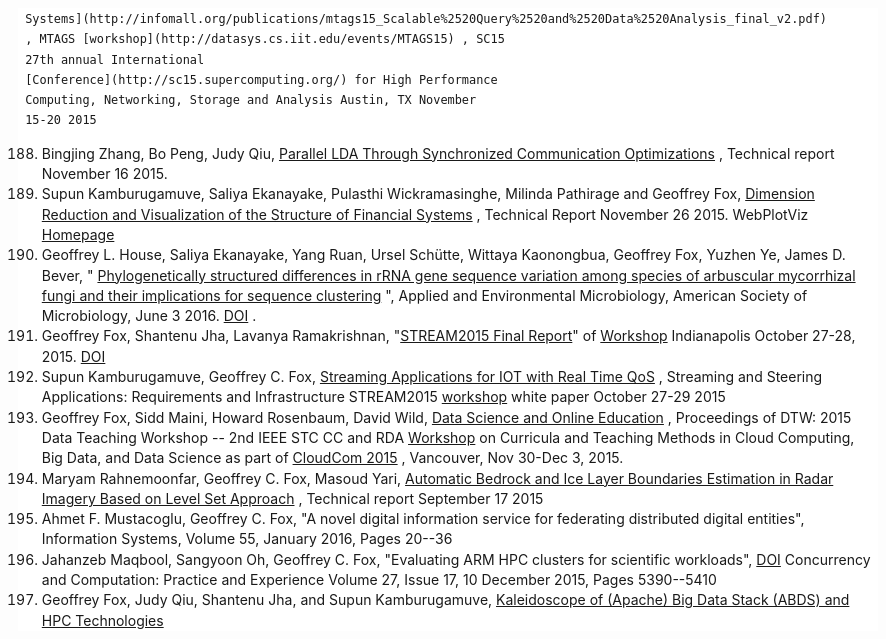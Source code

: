     Systems](http://infomall.org/publications/mtags15_Scalable%2520Query%2520and%2520Data%2520Analysis_final_v2.pdf)
     , MTAGS [workshop](http://datasys.cs.iit.edu/events/MTAGS15) , SC15
     27th annual International
     [Conference](http://sc15.supercomputing.org/) for High Performance
     Computing, Networking, Storage and Analysis Austin, TX November
     15-20 2015
188. Bingjing Zhang, Bo Peng, Judy Qiu, [Parallel LDA Through
     Synchronized Communication
     Optimizations](http://infomall.org/publications/LDA_optimization_paper.pdf)
     , Technical report November 16 2015.
189. Supun Kamburugamuve, Saliya Ekanayake, Pulasthi Wickramasinghe,
     Milinda Pathirage and Geoffrey Fox, [Dimension Reduction and
     Visualization of the Structure of Financial
     Systems](http://infomall.org/publications/stocks_visualization.pdf)
     , Technical Report November 26 2015. WebPlotViz
     [Homepage](http://spidal-gw.infomall.org/)
190. Geoffrey L. House, Saliya Ekanayake, Yang Ruan, Ursel Schütte,
     Wittaya Kaonongbua, Geoffrey Fox, Yuzhen Ye, James D. Bever, \"
     [Phylogenetically structured differences in rRNA gene sequence
     variation among species of arbuscular mycorrhizal fungi and their
     implications for sequence
     clustering](https://www.ncbi.nlm.nih.gov/pmc/articles/PM968537/pdf/zam4921.pdf)
     \", Applied and Environmental Microbiology, American Society of
     Microbiology, June 3 2016.
     [DOI](http://doi.org/10.1128/AEM.00816-16) .
191. Geoffrey Fox, Shantenu Jha, Lavanya Ramakrishnan, "[STREAM2015
     Final
     Report](http://infomall.org/publications/STREAM2015WorkshopReport.pdf)\"
     of [Workshop](http://streamingsystems.org/stream2015.html)
     Indianapolis October 27-28, 2015.
     [DOI](http://dx.doi.org/10.13140/RG.2.1.3907.2240)
192. Supun Kamburugamuve, Geoffrey C. Fox, [Streaming Applications for
     IOT with Real Time
     QoS](http://infomall.org/publications/stream_qos_iot.pdf) ,
     Streaming and Steering Applications: Requirements and
     Infrastructure STREAM2015
     [workshop](http://streamingsystems.org/index.html) white paper
     October 27-29 2015
193. Geoffrey Fox, Sidd Maini, Howard Rosenbaum, David Wild, [Data
     Science and Online
     Education](http://infomall.org/publications/DSOnlineJuly2015.pdf) ,
     Proceedings of DTW: 2015 Data Teaching Workshop -- 2nd IEEE STC CC
     and RDA
     [Workshop](http://cipsijoomla.ux.uis.no/cloudcom2015/index.php/workshops?id%3D50)
     on Curricula and Teaching Methods in Cloud Computing, Big Data, and
     Data Science as part of [CloudCom 2015](http://2015.cloudcom.org/)
     , Vancouver, Nov 30-Dec 3, 2015.
194. Maryam Rahnemoonfar, Geoffrey C. Fox, Masoud Yari, [Automatic
     Bedrock and Ice Layer Boundaries Estimation in Radar Imagery Based
     on Level Set
     Approach](http://infomall.org/publications/levelset-ice-paper-version-6.pdf)
     , Technical report September 17 2015
195. Ahmet F. Mustacoglu, Geoffrey C. Fox, \"A novel digital information
     service for federating distributed digital entities\", Information
     Systems, Volume 55, January 2016, Pages 20--36
196. Jahanzeb Maqbool, Sangyoon Oh, Geoffrey C. Fox, \"Evaluating ARM
     HPC clusters for scientific workloads\",
     [DOI](http://doi.org/10.1002/cpe.3602) Concurrency and Computation:
     Practice and Experience Volume 27, Issue 17, 10 December 2015,
     Pages 5390--5410
197. Geoffrey Fox, Judy Qiu, Shantenu Jha, and Supun Kamburugamuve,
     [Kaleidoscope of (Apache) Big Data Stack (ABDS) and HPC
     Technologies](http://infomall.org/publications/KaleidoscopeTable6.docx)